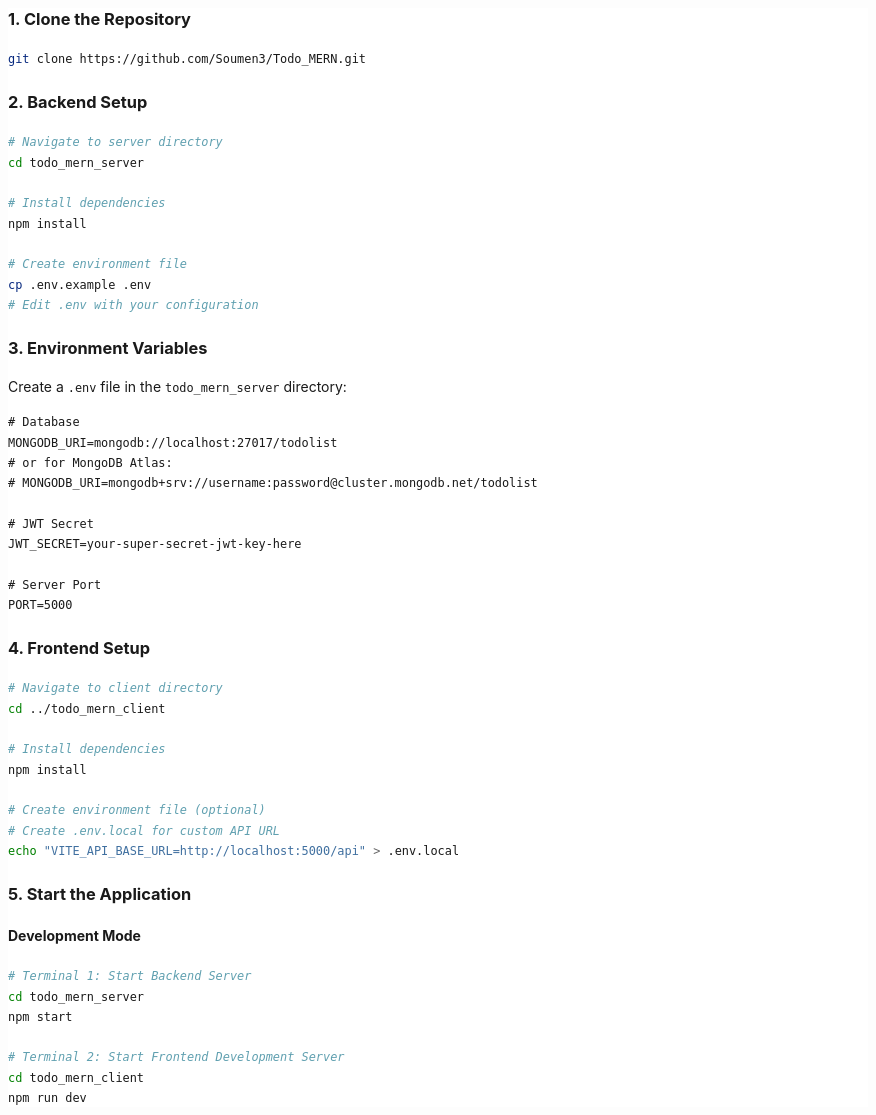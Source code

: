 ### 1. Clone the Repository
```bash
git clone https://github.com/Soumen3/Todo_MERN.git
```

### 2. Backend Setup
```bash
# Navigate to server directory
cd todo_mern_server

# Install dependencies
npm install

# Create environment file
cp .env.example .env
# Edit .env with your configuration
```

### 3. Environment Variables
Create a `.env` file in the `todo_mern_server` directory:
```env
# Database
MONGODB_URI=mongodb://localhost:27017/todolist
# or for MongoDB Atlas:
# MONGODB_URI=mongodb+srv://username:password@cluster.mongodb.net/todolist

# JWT Secret
JWT_SECRET=your-super-secret-jwt-key-here

# Server Port
PORT=5000
```

### 4. Frontend Setup
```bash
# Navigate to client directory
cd ../todo_mern_client

# Install dependencies
npm install

# Create environment file (optional)
# Create .env.local for custom API URL
echo "VITE_API_BASE_URL=http://localhost:5000/api" > .env.local
```

### 5. Start the Application

#### Development Mode
```bash
# Terminal 1: Start Backend Server
cd todo_mern_server
npm start

# Terminal 2: Start Frontend Development Server
cd todo_mern_client
npm run dev
```
